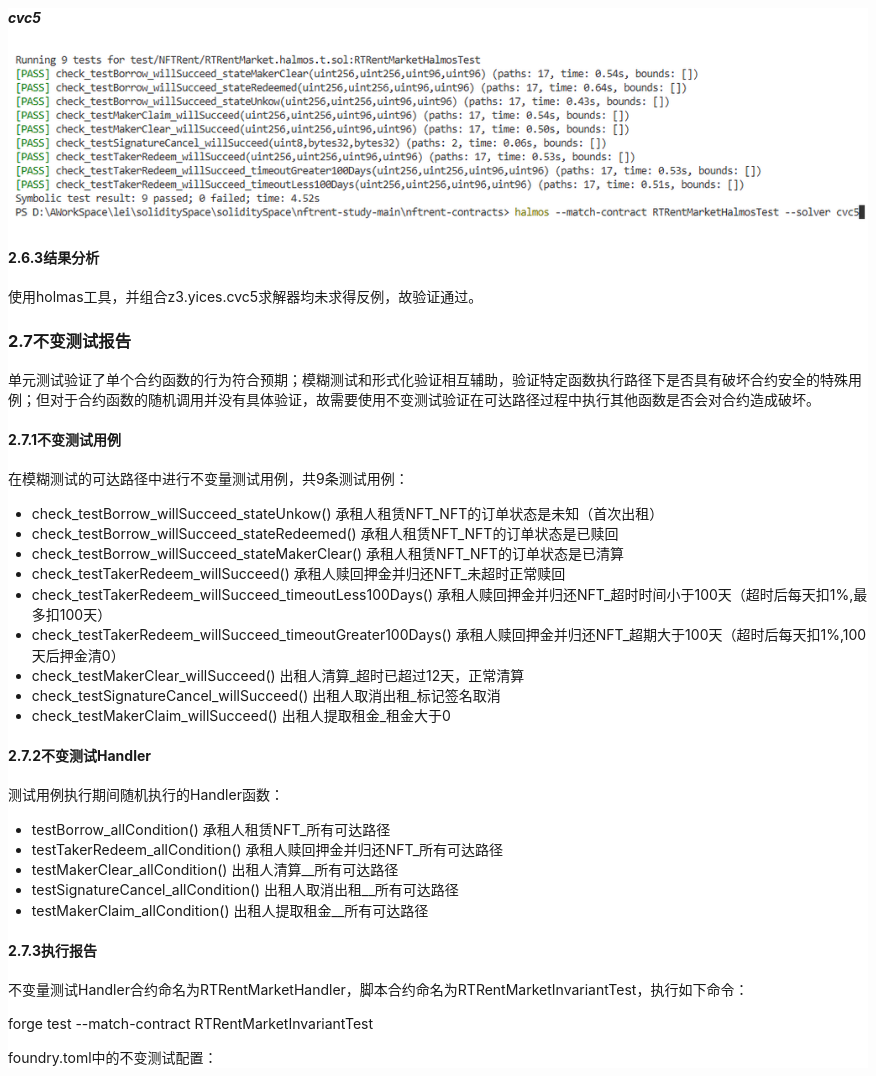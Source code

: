 ##### cvc5

![](media/ba9e3692af9aa65bec354027b8399fba.png)

#### 2.6.3结果分析

使用holmas工具，并组合z3.yices.cvc5求解器均未求得反例，故验证通过。

### 2.7不变测试报告

单元测试验证了单个合约函数的行为符合预期；模糊测试和形式化验证相互辅助，验证特定函数执行路径下是否具有破坏合约安全的特殊用例；但对于合约函数的随机调用并没有具体验证，故需要使用不变测试验证在可达路径过程中执行其他函数是否会对合约造成破坏。

#### 2.7.1不变测试用例

在模糊测试的可达路径中进行不变量测试用例，共9条测试用例：

-   check_testBorrow_willSucceed_stateUnkow() 承租人租赁NFT_NFT的订单状态是未知（首次出租）
-   check_testBorrow_willSucceed_stateRedeemed() 承租人租赁NFT_NFT的订单状态是已赎回
-   check_testBorrow_willSucceed_stateMakerClear() 承租人租赁NFT_NFT的订单状态是已清算
-   check_testTakerRedeem_willSucceed() 承租人赎回押金并归还NFT_未超时正常赎回
-   check_testTakerRedeem_willSucceed_timeoutLess100Days() 承租人赎回押金并归还NFT_超时时间小于100天（超时后每天扣1%,最多扣100天）
-   check_testTakerRedeem_willSucceed_timeoutGreater100Days() 承租人赎回押金并归还NFT_超期大于100天（超时后每天扣1%,100天后押金清0）
-   check_testMakerClear_willSucceed() 出租人清算_超时已超过12天，正常清算
-   check_testSignatureCancel_willSucceed() 出租人取消出租_标记签名取消
-   check_testMakerClaim_willSucceed() 出租人提取租金_租金大于0

#### 2.7.2不变测试Handler

测试用例执行期间随机执行的Handler函数：

-   testBorrow_allCondition() 承租人租赁NFT_所有可达路径
-   testTakerRedeem_allCondition() 承租人赎回押金并归还NFT_所有可达路径
-   testMakerClear_allCondition() 出租人清算__所有可达路径
-   testSignatureCancel_allCondition() 出租人取消出租__所有可达路径
-   testMakerClaim_allCondition() 出租人提取租金__所有可达路径

#### 2.7.3执行报告

不变量测试Handler合约命名为RTRentMarketHandler，脚本合约命名为RTRentMarketInvariantTest，执行如下命令：

forge test --match-contract RTRentMarketInvariantTest

foundry.toml中的不变测试配置：
